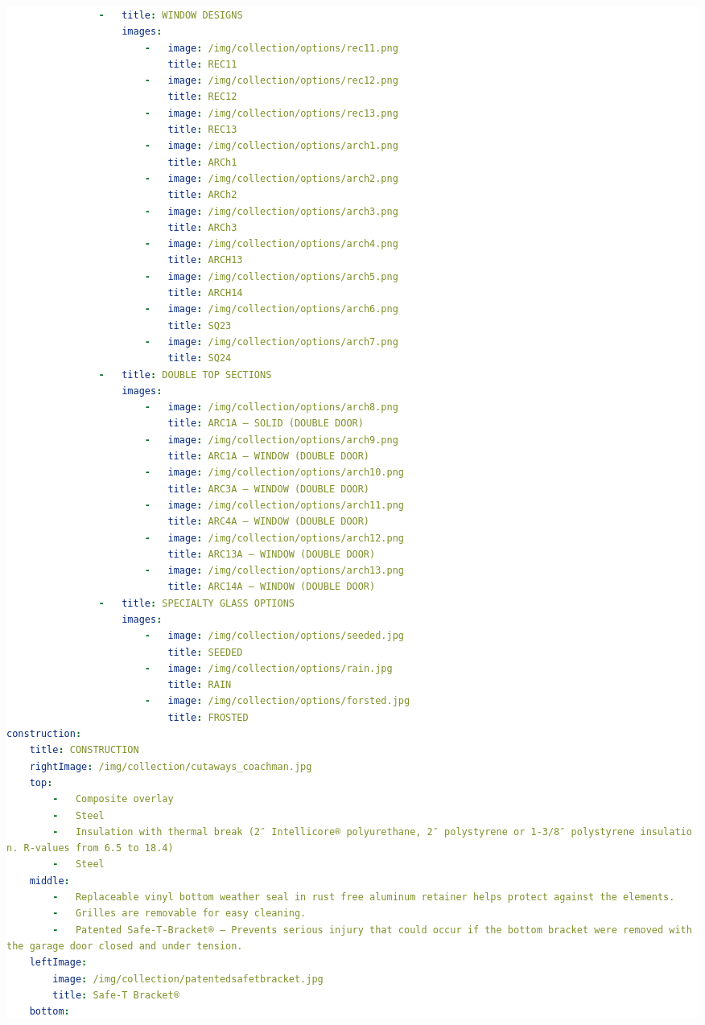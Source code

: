 ```yaml
                -   title: WINDOW DESIGNS
                    images:
                        -   image: /img/collection/options/rec11.png
                            title: REC11
                        -   image: /img/collection/options/rec12.png
                            title: REC12
                        -   image: /img/collection/options/rec13.png
                            title: REC13
                        -   image: /img/collection/options/arch1.png
                            title: ARCh1
                        -   image: /img/collection/options/arch2.png
                            title: ARCh2
                        -   image: /img/collection/options/arch3.png
                            title: ARCh3
                        -   image: /img/collection/options/arch4.png
                            title: ARCH13
                        -   image: /img/collection/options/arch5.png
                            title: ARCH14
                        -   image: /img/collection/options/arch6.png
                            title: SQ23
                        -   image: /img/collection/options/arch7.png
                            title: SQ24
                -   title: DOUBLE TOP SECTIONS
                    images:
                        -   image: /img/collection/options/arch8.png
                            title: ARC1A – SOLID (DOUBLE DOOR)    
                        -   image: /img/collection/options/arch9.png
                            title: ARC1A – WINDOW (DOUBLE DOOR)
                        -   image: /img/collection/options/arch10.png
                            title: ARC3A – WINDOW (DOUBLE DOOR)
                        -   image: /img/collection/options/arch11.png
                            title: ARC4A – WINDOW (DOUBLE DOOR)
                        -   image: /img/collection/options/arch12.png
                            title: ARC13A – WINDOW (DOUBLE DOOR)
                        -   image: /img/collection/options/arch13.png
                            title: ARC14A – WINDOW (DOUBLE DOOR)
                -   title: SPECIALTY GLASS OPTIONS
                    images:
                        -   image: /img/collection/options/seeded.jpg
                            title: SEEDED
                        -   image: /img/collection/options/rain.jpg
                            title: RAIN
                        -   image: /img/collection/options/forsted.jpg
                            title: FROSTED
construction:
    title: CONSTRUCTION
    rightImage: /img/collection/cutaways_coachman.jpg
    top:
        -   Composite overlay
        -   Steel
        -   Insulation with thermal break (2″ Intellicore® polyurethane, 2″ polystyrene or 1-3/8″ polystyrene insulation. R-values from 6.5 to 18.4)
        -   Steel
    middle:
        -   Replaceable vinyl bottom weather seal in rust free aluminum retainer helps protect against the elements.
        -   Grilles are removable for easy cleaning.
        -   Patented Safe-T-Bracket® – Prevents serious injury that could occur if the bottom bracket were removed with the garage door closed and under tension.
    leftImage:
        image: /img/collection/patentedsafetbracket.jpg
        title: Safe-T Bracket®
    bottom:
```
